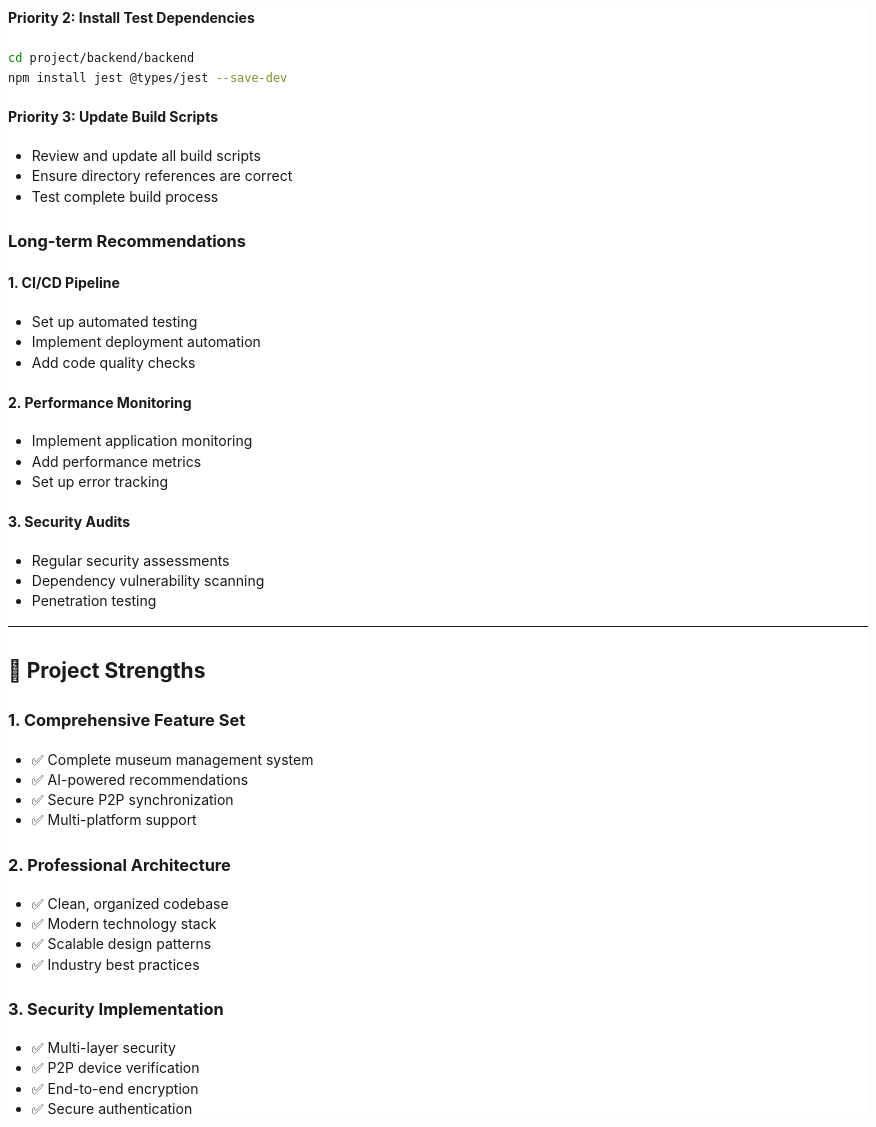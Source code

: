#### **Priority 2: Install Test Dependencies**
```bash
cd project/backend/backend
npm install jest @types/jest --save-dev
```

#### **Priority 3: Update Build Scripts**
- Review and update all build scripts
- Ensure directory references are correct
- Test complete build process

### **Long-term Recommendations**

#### **1. CI/CD Pipeline**
- Set up automated testing
- Implement deployment automation
- Add code quality checks

#### **2. Performance Monitoring**
- Implement application monitoring
- Add performance metrics
- Set up error tracking

#### **3. Security Audits**
- Regular security assessments
- Dependency vulnerability scanning
- Penetration testing

---

## 🎯 **Project Strengths**

### **1. Comprehensive Feature Set**
- ✅ Complete museum management system
- ✅ AI-powered recommendations
- ✅ Secure P2P synchronization
- ✅ Multi-platform support

### **2. Professional Architecture**
- ✅ Clean, organized codebase
- ✅ Modern technology stack
- ✅ Scalable design patterns
- ✅ Industry best practices

### **3. Security Implementation**
- ✅ Multi-layer security
- ✅ P2P device verification
- ✅ End-to-end encryption
- ✅ Secure authentication
